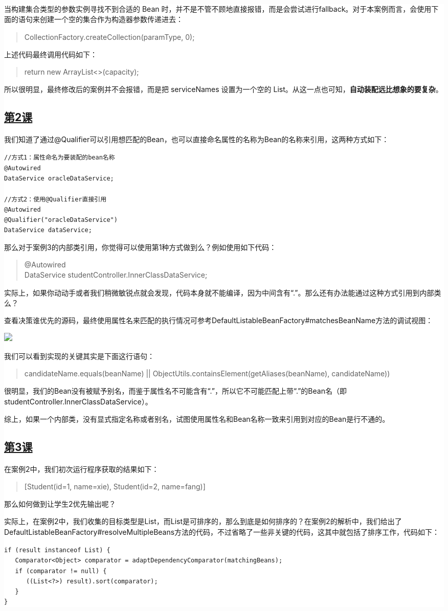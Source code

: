 当构建集合类型的参数实例寻找不到合适的 Bean 时，并不是不管不顾地直接报错，而是会尝试进行fallback。对于本案例而言，会使用下面的语句来创建一个空的集合作为构造器参数传递进去：

> CollectionFactory.createCollection(paramType, 0);

上述代码最终调用代码如下：

> return new ArrayList&lt;&gt;(capacity);

所以很明显，最终修改后的案例并不会报错，而是把 serviceNames 设置为一个空的 List。从这一点也可知，**自动装配远比想象的要复杂**。

## [**第2课**](https://time.geekbang.org/column/article/366170)

我们知道了通过@Qualifier可以引用想匹配的Bean，也可以直接命名属性的名称为Bean的名称来引用，这两种方式如下：

```
//方式1：属性命名为要装配的bean名称
@Autowired
DataService oracleDataService;

//方式2：使用@Qualifier直接引用
@Autowired
@Qualifier("oracleDataService")
DataService dataService;
```

那么对于案例3的内部类引用，你觉得可以使用第1种方式做到么？例如使用如下代码：

> @Autowired  
> DataService studentController.InnerClassDataService;

实际上，如果你动动手或者我们稍微敏锐点就会发现，代码本身就不能编译，因为中间含有“.”。那么还有办法能通过这种方式引用到内部类么？

查看决策谁优先的源码，最终使用属性名来匹配的执行情况可参考DefaultListableBeanFactory#matchesBeanName方法的调试视图：

![](https://static001.geekbang.org/resource/image/86/37/8658173a310332b1ca532997c4cd5337.png?wh=1532%2A281)

我们可以看到实现的关键其实是下面这行语句：

> candidateName.equals(beanName) || ObjectUtils.containsElement(getAliases(beanName), candidateName))

很明显，我们的Bean没有被赋予别名，而鉴于属性名不可能含有“.”，所以它不可能匹配上带“.”的Bean名（即studentController.InnerClassDataService）。

综上，如果一个内部类，没有显式指定名称或者别名，试图使用属性名和Bean名称一致来引用到对应的Bean是行不通的。

## [**第3课**](https://time.geekbang.org/column/article/366930)

在案例2中，我们初次运行程序获取的结果如下：

> \[Student(id=1, name=xie), Student(id=2, name=fang)]

那么如何做到让学生2优先输出呢？

实际上，在案例2中，我们收集的目标类型是List，而List是可排序的，那么到底是如何排序的？在案例2的解析中，我们给出了DefaultListableBeanFactory#resolveMultipleBeans方法的代码，不过省略了一些非关键的代码，这其中就包括了排序工作，代码如下：

```
if (result instanceof List) {
   Comparator<Object> comparator = adaptDependencyComparator(matchingBeans);
   if (comparator != null) {
      ((List<?>) result).sort(comparator);
   }
}
```
